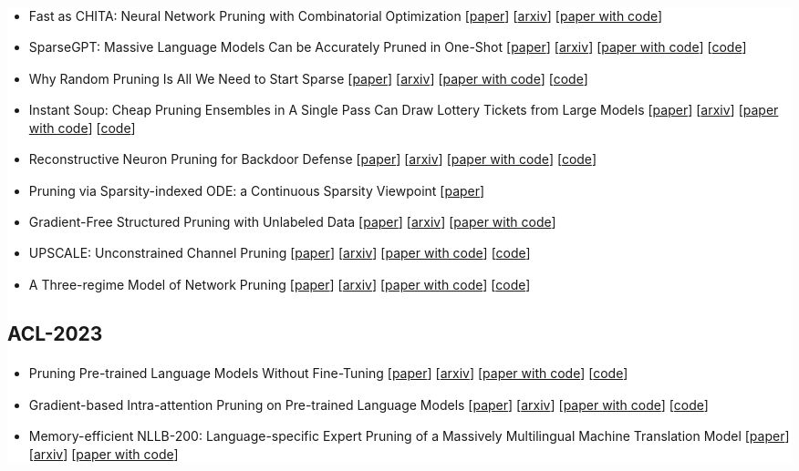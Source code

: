 
- Fast as CHITA: Neural Network Pruning with Combinatorial Optimization [[paper](https://proceedings.mlr.press/v202/benbaki23a.html)] [[arxiv](https://arxiv.org/abs/2302.14623)] [[paper with code](https://paperswithcode.com/paper/fast-as-chita-neural-network-pruning-with)]

- SparseGPT: Massive Language Models Can be Accurately Pruned in One-Shot [[paper](https://proceedings.mlr.press/v202/frantar23a.html)] [[arxiv](https://arxiv.org/abs/2301.00774)] [[paper with code](https://paperswithcode.com/paper/massive-language-models-can-be-accurately)] [[code](https://github.com/ist-daslab/sparsegpt)]

- Why Random Pruning Is All We Need to Start Sparse [[paper](https://proceedings.mlr.press/v202/gadhikar23a.html)] [[arxiv](https://arxiv.org/abs/2210.02412)] [[paper with code](https://paperswithcode.com/paper/how-erdos-and-renyi-win-the-lottery)] [[code](https://github.com/relationalml/sparse_to_sparse)]

- Instant Soup: Cheap Pruning Ensembles in A Single Pass Can Draw Lottery Tickets from Large Models [[paper](https://proceedings.mlr.press/v202/jaiswal23b.html)] [[arxiv](https://arxiv.org/abs/2306.10460)] [[paper with code](https://paperswithcode.com/paper/instant-soup-cheap-pruning-ensembles-in-a)] [[code](https://github.com/vita-group/instant_soup)]

- Reconstructive Neuron Pruning for Backdoor Defense [[paper](https://proceedings.mlr.press/v202/li23v.html)] [[arxiv](https://arxiv.org/abs/2305.14876)] [[paper with code](https://paperswithcode.com/paper/2305-14876)] [[code](https://github.com/bboylyg/rnp)]

- Pruning via Sparsity-indexed ODE: a Continuous Sparsity Viewpoint [[paper](https://proceedings.mlr.press/v202/mo23c.html)]

- Gradient-Free Structured Pruning with Unlabeled Data [[paper](https://proceedings.mlr.press/v202/nova23a.html)] [[arxiv](https://arxiv.org/abs/2303.04185)] [[paper with code](https://paperswithcode.com/paper/gradient-free-structured-pruning-with)]

- UPSCALE: Unconstrained Channel Pruning [[paper](https://proceedings.mlr.press/v202/wan23a.html)] [[arxiv](https://arxiv.org/abs/2307.08771)] [[paper with code](https://paperswithcode.com/paper/upscale-unconstrained-channel-pruning)] [[code](https://github.com/apple/ml-upscale)]

- A Three-regime Model of Network Pruning [[paper](https://proceedings.mlr.press/v202/zhou23p.html)] [[arxiv](https://arxiv.org/abs/2305.18383)] [[paper with code](https://paperswithcode.com/paper/a-three-regime-model-of-network-pruning)] [[code](https://github.com/yefanzhou/threeregimepruning)]


## ACL-2023


- Pruning Pre-trained Language Models Without Fine-Tuning [[paper](https://aclanthology.org/2023.acl-long.35/)] [[arxiv](https://arxiv.org/abs/2210.06210)] [[paper with code](https://paperswithcode.com/paper/pruning-pre-trained-language-models-without)] [[code](https://github.com/kongds/smp)]

- Gradient-based Intra-attention Pruning on Pre-trained Language Models [[paper](https://aclanthology.org/2023.acl-long.156/)] [[arxiv](https://arxiv.org/abs/2212.07634)] [[paper with code](https://paperswithcode.com/paper/gradient-based-intra-attention-pruning-on-pre)] [[code](https://github.com/airaria/grain)]

- Memory-efficient NLLB-200: Language-specific Expert Pruning of a Massively Multilingual Machine Translation Model [[paper](https://aclanthology.org/2023.acl-long.198/)] [[arxiv](https://arxiv.org/abs/2212.09811)] [[paper with code](https://paperswithcode.com/paper/memory-efficient-nllb-200-language-specific)]
